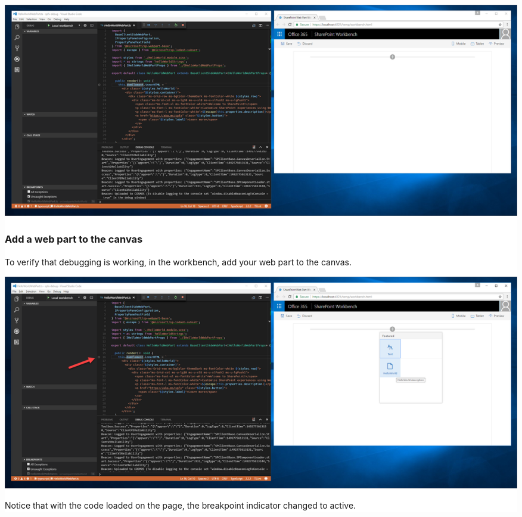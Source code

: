 ![Visual Studio Code in debug mode displayed next to Google Chrome showing the local version of the SharePoint workbench](../images/vscode-debugging-chrome-started.png)

### Add a web part to the canvas

To verify that debugging is working, in the workbench, add your web part to the canvas.

![Web part toolbox open in SharePoint workbench](../images/vscode-debugging-adding-web-part-to-canvas.png)

Notice that with the code loaded on the page, the breakpoint indicator changed to active.
